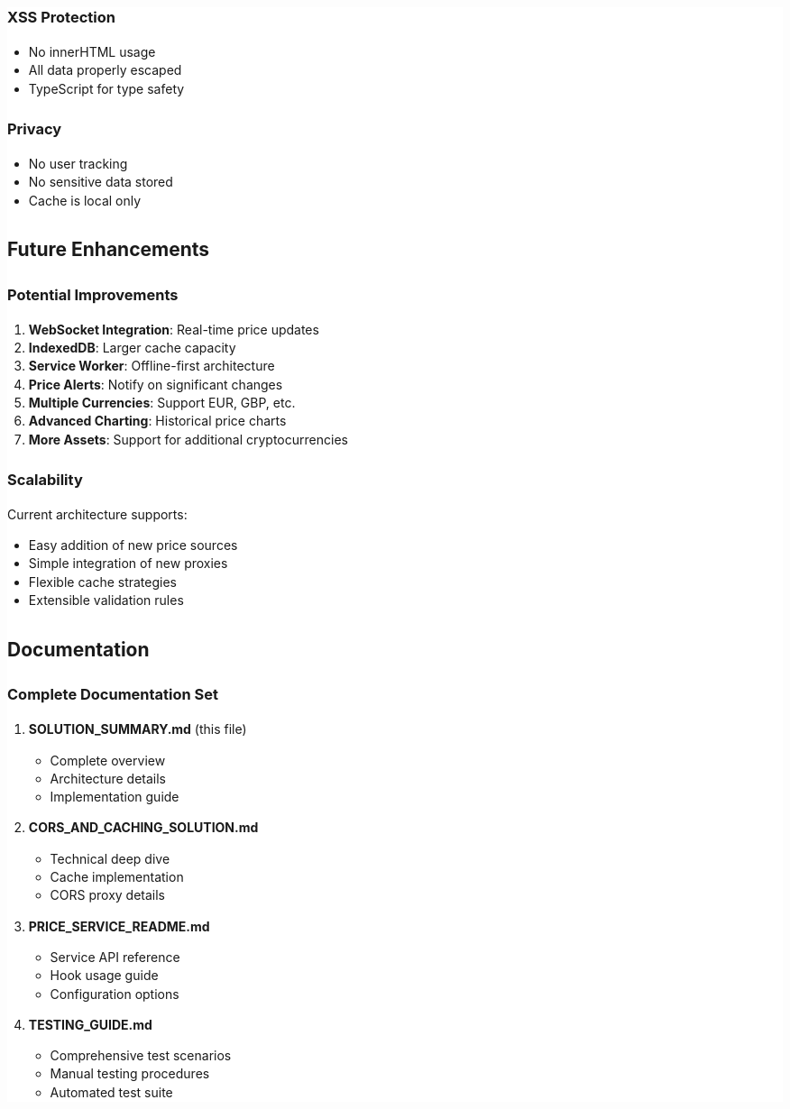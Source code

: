 ### XSS Protection
- No innerHTML usage
- All data properly escaped
- TypeScript for type safety

### Privacy
- No user tracking
- No sensitive data stored
- Cache is local only

## Future Enhancements

### Potential Improvements

1. **WebSocket Integration**: Real-time price updates
2. **IndexedDB**: Larger cache capacity
3. **Service Worker**: Offline-first architecture
4. **Price Alerts**: Notify on significant changes
5. **Multiple Currencies**: Support EUR, GBP, etc.
6. **Advanced Charting**: Historical price charts
7. **More Assets**: Support for additional cryptocurrencies

### Scalability

Current architecture supports:
- Easy addition of new price sources
- Simple integration of new proxies
- Flexible cache strategies
- Extensible validation rules

## Documentation

### Complete Documentation Set

1. **SOLUTION_SUMMARY.md** (this file)
   - Complete overview
   - Architecture details
   - Implementation guide

2. **CORS_AND_CACHING_SOLUTION.md**
   - Technical deep dive
   - Cache implementation
   - CORS proxy details

3. **PRICE_SERVICE_README.md**
   - Service API reference
   - Hook usage guide
   - Configuration options

4. **TESTING_GUIDE.md**
   - Comprehensive test scenarios
   - Manual testing procedures
   - Automated test suite
